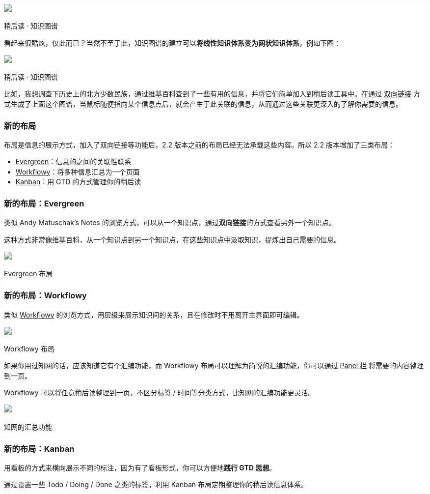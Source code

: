 ![](https://cdn.sspai.com/2021/05/27/bdd85128f2c014ccab7332d2998695ec.gif)

稍后读 · 知识图谱

看起来很酷炫，仅此而已？当然不至于此，知识图谱的建立可以**将线性知识体系变为网状知识体系**，例如下图：

![](https://cdn.sspai.com/2021/05/27/dbf6fbca0824e77236b26a84e5f06c55.gif)

稍后读 · 知识图谱

比如，我想调查下历史上的北方少数民族，通过维基百科查到了一些有用的信息，并将它们简单加入到稍后读工具中。在通过 [双向链接](http://ksria.com/simpread/docs/#/%E5%8F%8C%E5%90%91%E9%93%BE%E6%8E%A5) 方式生成了上面这个图谱，当鼠标随便指向某个信息点后，就会产生于此关联的信息，从而通过这些关联更深入的了解你需要的信息。

### 新的布局

布局是信息的展示方式，加入了双向链接等功能后，2.2 版本之前的布局已经无法承载这些内容。所以 2.2 版本增加了三类布局：

*   [Evergreen](http://ksria.com/simpread/docs/#/%E7%A8%8D%E5%90%8E%E8%AF%BB-%E5%A4%9A%E7%A7%8D%E5%B8%83%E5%B1%80?id=Evergreen)：信息的之间的关联性联系
*   [Workflowy](http://ksria.com/simpread/docs/#/%E7%A8%8D%E5%90%8E%E8%AF%BB-%E5%A4%9A%E7%A7%8D%E5%B8%83%E5%B1%80?id=Workflowy)：将多种信息汇总为一个页面
*   [Kanban](http://ksria.com/simpread/docs/#/%E7%A8%8D%E5%90%8E%E8%AF%BB-%E5%A4%9A%E7%A7%8D%E5%B8%83%E5%B1%80?id=Kanban)：用 GTD 的方式管理你的稍后读

### 新的布局：Evergreen

类似 Andy Matuschak’s Notes 的浏览方式，可以从一个知识点，通过**双向链接**的方式查看另外一个知识点。

这种方式非常像维基百科，从一个知识点到另一个知识点，在这些知识点中汲取知识，提炼出自己需要的信息。

![](https://cdn.sspai.com/2021/05/27/f8d0337c346d01f2c3f8628e801e433d.gif)

Evergreen 布局

### 新的布局：Workflowy

类似 [Workflowy](https://workflowy.com/) 的浏览方式，用层级来展示知识间的关系，且在修改时不用离开主界面即可编辑。

![](https://cdn.sspai.com/2021/05/27/3c03ac309829db6095ace6c51b2b0ff4.png)

Workflowy 布局

如果你用过知网的话，应该知道它有个汇编功能，而 Workflowy 布局可以理解为简悦的汇编功能，你可以通过 [Panel 栏](http://ksria.com/simpread/docs/#/Panel) 将需要的内容整理到一页。

Workflowy 可以将任意稍后读整理到一页，不区分标签 / 时间等分类方式，比知网的汇编功能更灵活。

![](https://cdn.sspai.com/2021/05/27/a36b5557d42b206842b59b3f7d72b902.png)

知网的汇总功能

### 新的布局：Kanban

用看板的方式来横向展示不同的标注，因为有了看板形式，你可以方便地**践行 GTD 思想**。

通过设置一些 Todo / Doing / Done 之类的标签，利用 Kanban 布局定期整理你的稍后读信息体系。

